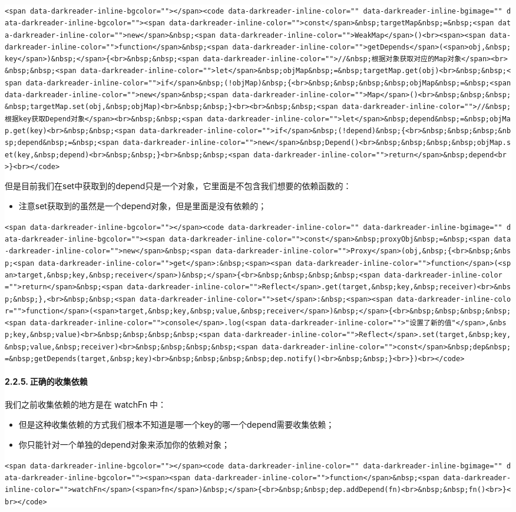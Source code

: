 ```
<span data-darkreader-inline-bgcolor=""></span><code data-darkreader-inline-color="" data-darkreader-inline-bgimage="" data-darkreader-inline-bgcolor=""><span data-darkreader-inline-color="">const</span>&nbsp;targetMap&nbsp;=&nbsp;<span data-darkreader-inline-color="">new</span>&nbsp;<span data-darkreader-inline-color="">WeakMap</span>()<br><span><span data-darkreader-inline-color="">function</span>&nbsp;<span data-darkreader-inline-color="">getDepends</span>(<span>obj,&nbsp;key</span>)&nbsp;</span>{<br>&nbsp;&nbsp;<span data-darkreader-inline-color="">//&nbsp;根据对象获取对应的Map对象</span><br>&nbsp;&nbsp;<span data-darkreader-inline-color="">let</span>&nbsp;objMap&nbsp;=&nbsp;targetMap.get(obj)<br>&nbsp;&nbsp;<span data-darkreader-inline-color="">if</span>&nbsp;(!objMap)&nbsp;{<br>&nbsp;&nbsp;&nbsp;&nbsp;objMap&nbsp;=&nbsp;<span data-darkreader-inline-color="">new</span>&nbsp;<span data-darkreader-inline-color="">Map</span>()<br>&nbsp;&nbsp;&nbsp;&nbsp;targetMap.set(obj,&nbsp;objMap)<br>&nbsp;&nbsp;}<br><br>&nbsp;&nbsp;<span data-darkreader-inline-color="">//&nbsp;根据key获取Depend对象</span><br>&nbsp;&nbsp;<span data-darkreader-inline-color="">let</span>&nbsp;depend&nbsp;=&nbsp;objMap.get(key)<br>&nbsp;&nbsp;<span data-darkreader-inline-color="">if</span>&nbsp;(!depend)&nbsp;{<br>&nbsp;&nbsp;&nbsp;&nbsp;depend&nbsp;=&nbsp;<span data-darkreader-inline-color="">new</span>&nbsp;Depend()<br>&nbsp;&nbsp;&nbsp;&nbsp;objMap.set(key,&nbsp;depend)<br>&nbsp;&nbsp;}<br>&nbsp;&nbsp;<span data-darkreader-inline-color="">return</span>&nbsp;depend<br>}<br></code>
```

但是目前我们在set中获取到的depend只是一个对象，它里面是不包含我们想要的依赖函数的：

-   注意set获取到的虽然是一个depend对象，但是里面是没有依赖的；
    

```
<span data-darkreader-inline-bgcolor=""></span><code data-darkreader-inline-color="" data-darkreader-inline-bgimage="" data-darkreader-inline-bgcolor=""><span data-darkreader-inline-color="">const</span>&nbsp;proxyObj&nbsp;=&nbsp;<span data-darkreader-inline-color="">new</span>&nbsp;<span data-darkreader-inline-color="">Proxy</span>(obj,&nbsp;{<br>&nbsp;&nbsp;<span data-darkreader-inline-color="">get</span>:&nbsp;<span><span data-darkreader-inline-color="">function</span>(<span>target,&nbsp;key,&nbsp;receiver</span>)&nbsp;</span>{<br>&nbsp;&nbsp;&nbsp;&nbsp;<span data-darkreader-inline-color="">return</span>&nbsp;<span data-darkreader-inline-color="">Reflect</span>.get(target,&nbsp;key,&nbsp;receiver)<br>&nbsp;&nbsp;},<br>&nbsp;&nbsp;<span data-darkreader-inline-color="">set</span>:&nbsp;<span><span data-darkreader-inline-color="">function</span>(<span>target,&nbsp;key,&nbsp;value,&nbsp;receiver</span>)&nbsp;</span>{<br>&nbsp;&nbsp;&nbsp;&nbsp;<span data-darkreader-inline-color="">console</span>.log(<span data-darkreader-inline-color="">"设置了新的值"</span>,&nbsp;key,&nbsp;value)<br>&nbsp;&nbsp;&nbsp;&nbsp;<span data-darkreader-inline-color="">Reflect</span>.set(target,&nbsp;key,&nbsp;value,&nbsp;receiver)<br>&nbsp;&nbsp;&nbsp;&nbsp;<span data-darkreader-inline-color="">const</span>&nbsp;dep&nbsp;=&nbsp;getDepends(target,&nbsp;key)<br>&nbsp;&nbsp;&nbsp;&nbsp;dep.notify()<br>&nbsp;&nbsp;}<br>})<br></code>
```

#### 2.2.5. 正确的收集依赖

我们之前收集依赖的地方是在 watchFn 中：

-   但是这种收集依赖的方式我们根本不知道是哪一个key的哪一个depend需要收集依赖；
    
-   你只能针对一个单独的depend对象来添加你的依赖对象；
    

```
<span data-darkreader-inline-bgcolor=""></span><code data-darkreader-inline-color="" data-darkreader-inline-bgimage="" data-darkreader-inline-bgcolor=""><span><span data-darkreader-inline-color="">function</span>&nbsp;<span data-darkreader-inline-color="">watchFn</span>(<span>fn</span>)&nbsp;</span>{<br>&nbsp;&nbsp;dep.addDepend(fn)<br>&nbsp;&nbsp;fn()<br>}<br></code>
```
